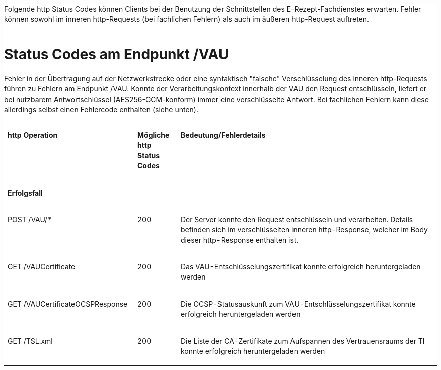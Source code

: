 Folgende http Status Codes können Clients bei der Benutzung der
Schnittstellen des E-Rezept-Fachdienstes erwarten. Fehler können sowohl
im inneren http-Requests (bei fachlichen Fehlern) als auch im äußeren
http-Request auftreten.

# Status Codes am Endpunkt /VAU

Fehler in der Übertragung auf der Netzwerkstrecke oder eine syntaktisch
"falsche" Verschlüsselung des inneren http-Requests führen zu Fehlern am
Endpunkt /VAU. Konnte der Verarbeitungskontext innerhalb der VAU den
Request entschlüsseln, liefert er bei nutzbarem Antwortschlüssel
(AES256-GCM-konform) immer eine verschlüsselte Antwort. Bei fachlichen
Fehlern kann diese allerdings selbst einen Fehlercode enthalten (siehe
unten).

<table>
<colgroup>
<col style="width: 30%" />
<col style="width: 10%" />
<col style="width: 60%" />
</colgroup>
<tbody>
<tr class="odd">
<td style="text-align: left;"><p><strong>http
Operation</strong></p></td>
<td style="text-align: left;"><p><strong>Mögliche http Status
Codes</strong></p></td>
<td
style="text-align: left;"><p><strong>Bedeutung/Fehlerdetails</strong></p></td>
</tr>
<tr class="even">
<td colspan="3"
style="text-align: left;"><p><strong>Erfolgsfall</strong></p></td>
</tr>
<tr class="odd">
<td style="text-align: left;"><p>POST /VAU/*</p></td>
<td style="text-align: left;"><p>200</p></td>
<td style="text-align: left;"><p>Der Server konnte den Request
entschlüsseln und verarbeiten. Details befinden sich im verschlüsselten
inneren http-Response, welcher im Body dieser http-Response enthalten
ist.</p></td>
</tr>
<tr class="even">
<td style="text-align: left;"><p>GET /VAUCertificate</p></td>
<td style="text-align: left;"><p>200</p></td>
<td style="text-align: left;"><p>Das VAU-Entschlüsselungszertifikat
konnte erfolgreich heruntergeladen werden</p></td>
</tr>
<tr class="odd">
<td style="text-align: left;"><p>GET
/VAUCertificateOCSPResponse</p></td>
<td style="text-align: left;"><p>200</p></td>
<td style="text-align: left;"><p>Die OCSP-Statusauskunft zum
VAU-Entschlüsselungszertifikat konnte erfolgreich heruntergeladen
werden</p></td>
</tr>
<tr class="even">
<td style="text-align: left;"><p>GET /TSL.xml</p></td>
<td style="text-align: left;"><p>200</p></td>
<td style="text-align: left;"><p>Die Liste der CA-Zertifikate zum
Aufspannen des Vertrauensraums der TI konnte erfolgreich heruntergeladen
werden</p></td>
</tr>